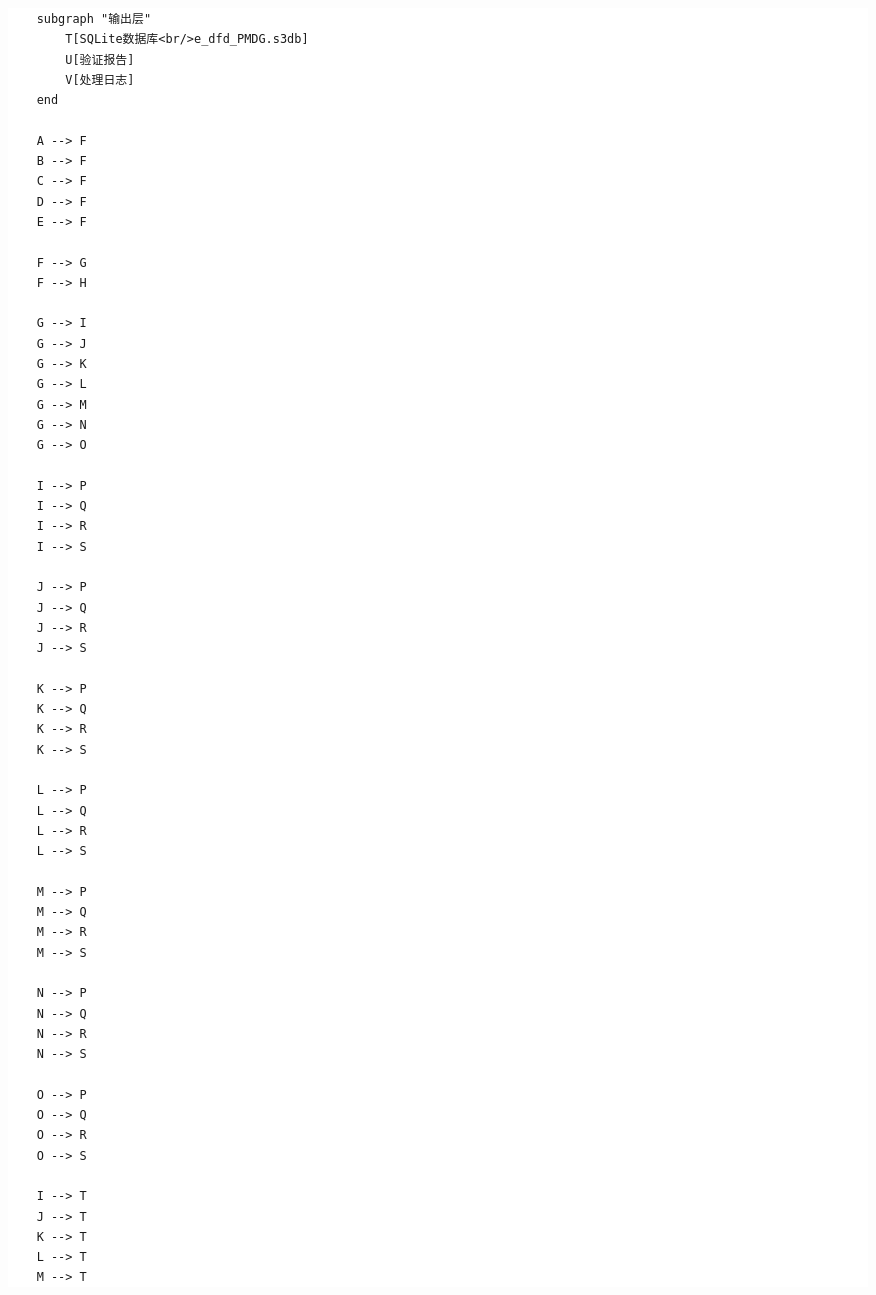 ```mermaid
    subgraph "输出层"
        T[SQLite数据库<br/>e_dfd_PMDG.s3db]
        U[验证报告]
        V[处理日志]
    end
    
    A --> F
    B --> F
    C --> F
    D --> F
    E --> F
    
    F --> G
    F --> H
    
    G --> I
    G --> J
    G --> K
    G --> L
    G --> M
    G --> N
    G --> O
    
    I --> P
    I --> Q
    I --> R
    I --> S
    
    J --> P
    J --> Q
    J --> R
    J --> S
    
    K --> P
    K --> Q
    K --> R
    K --> S
    
    L --> P
    L --> Q
    L --> R
    L --> S
    
    M --> P
    M --> Q
    M --> R
    M --> S
    
    N --> P
    N --> Q
    N --> R
    N --> S
    
    O --> P
    O --> Q
    O --> R
    O --> S
    
    I --> T
    J --> T
    K --> T
    L --> T
    M --> T
```